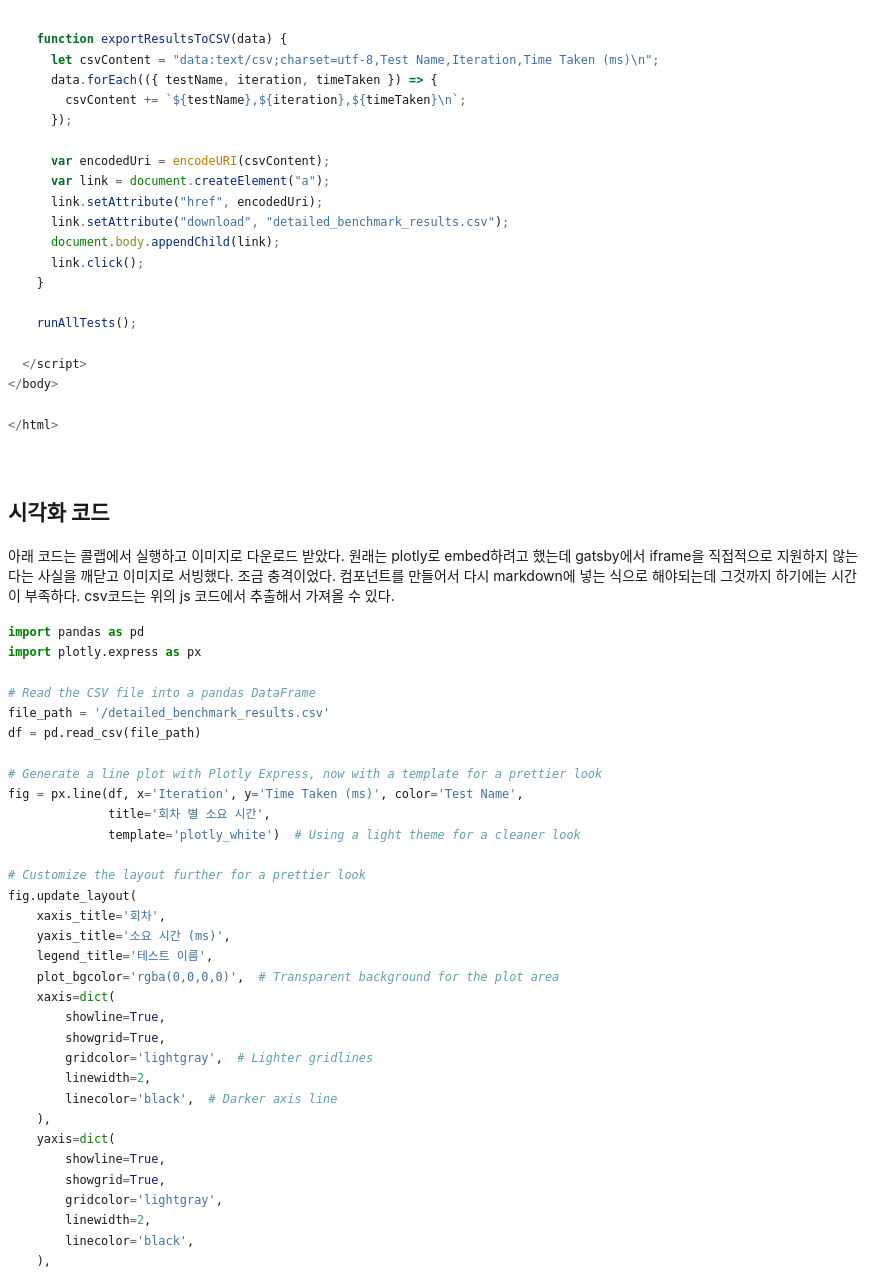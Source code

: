 ```js

    function exportResultsToCSV(data) {
      let csvContent = "data:text/csv;charset=utf-8,Test Name,Iteration,Time Taken (ms)\n";
      data.forEach(({ testName, iteration, timeTaken }) => {
        csvContent += `${testName},${iteration},${timeTaken}\n`;
      });

      var encodedUri = encodeURI(csvContent);
      var link = document.createElement("a");
      link.setAttribute("href", encodedUri);
      link.setAttribute("download", "detailed_benchmark_results.csv");
      document.body.appendChild(link);
      link.click();
    }

    runAllTests();

  </script>
</body>

</html>
```

<br/>

## **시각화 코드**

아래 코드는 콜랩에서 실행하고 이미지로 다운로드 받았다. 원래는 plotly로 embed하려고 했는데 gatsby에서 iframe을 직접적으로 지원하지 않는다는 사실을 깨닫고
이미지로 서빙했다. 조금 충격이었다. 컴포넌트를 만들어서 다시 markdown에 넣는 식으로 해야되는데 그것까지 하기에는 시간이 부족하다.
csv코드는 위의 js 코드에서 추출해서 가져올 수 있다.

```python
import pandas as pd
import plotly.express as px

# Read the CSV file into a pandas DataFrame
file_path = '/detailed_benchmark_results.csv'
df = pd.read_csv(file_path)

# Generate a line plot with Plotly Express, now with a template for a prettier look
fig = px.line(df, x='Iteration', y='Time Taken (ms)', color='Test Name',
              title='회차 별 소요 시간',
              template='plotly_white')  # Using a light theme for a cleaner look

# Customize the layout further for a prettier look
fig.update_layout(
    xaxis_title='회차',
    yaxis_title='소요 시간 (ms)',
    legend_title='테스트 이름',
    plot_bgcolor='rgba(0,0,0,0)',  # Transparent background for the plot area
    xaxis=dict(
        showline=True,
        showgrid=True,
        gridcolor='lightgray',  # Lighter gridlines
        linewidth=2,
        linecolor='black',  # Darker axis line
    ),
    yaxis=dict(
        showline=True,
        showgrid=True,
        gridcolor='lightgray',
        linewidth=2,
        linecolor='black',
    ),
```